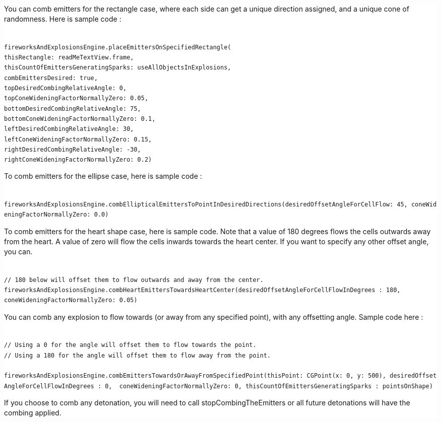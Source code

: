You can comb emitters for the rectangle case, where each side can get a unique direction assigned, and a unique cone of randomness.  Here is sample code :

```

fireworksAndExplosionsEngine.placeEmittersOnSpecifiedRectangle(
thisRectangle: readMeTextView.frame,
thisCountOfEmittersGeneratingSparks: useAllObjectsInExplosions,
combEmittersDesired: true,
topDesiredCombingRelativeAngle: 0,
topConeWideningFactorNormallyZero: 0.05,
bottomDesiredCombingRelativeAngle: 75,
bottomConeWideningFactorNormallyZero: 0.1,
leftDesiredCombingRelativeAngle: 30,
leftConeWideningFactorNormallyZero: 0.15,
rightDesiredCombingRelativeAngle: -30,
rightConeWideningFactorNormallyZero: 0.2)

```

To comb emitters for the ellipse case, here is sample code :

```

fireworksAndExplosionsEngine.combEllipticalEmittersToPointInDesiredDirections(desiredOffsetAngleForCellFlow: 45, coneWideningFactorNormallyZero: 0.0)

```
To comb emitters for the heart shape case, here is sample code.  Note that a value of 180 degrees flows the cells outwards away from the heart.  A value of zero will flow the cells inwards towards the heart center.  If you want to specify any other offset angle, you can.

```

// 180 below will offset them to flow outwards and away from the center.
fireworksAndExplosionsEngine.combHeartEmittersTowardsHeartCenter(desiredOffsetAngleForCellFlowInDegrees : 180,
coneWideningFactorNormallyZero: 0.05)

```

You can comb any explosion to flow towards (or away from any specified point), with any offsetting angle.  Sample code here :

```

// Using a 0 for the angle will offset them to flow towards the point.
// Using a 180 for the angle will offset them to flow away from the point.

fireworksAndExplosionsEngine.combEmittersTowardsOrAwayFromSpecifiedPoint(thisPoint: CGPoint(x: 0, y: 500), desiredOffsetAngleForCellFlowInDegrees : 0,  coneWideningFactorNormallyZero: 0, thisCountOfEmittersGeneratingSparks : pointsOnShape)

```
If you choose to comb any detonation, you will need to call stopCombingTheEmitters or all future detonations will have the combing applied. 
